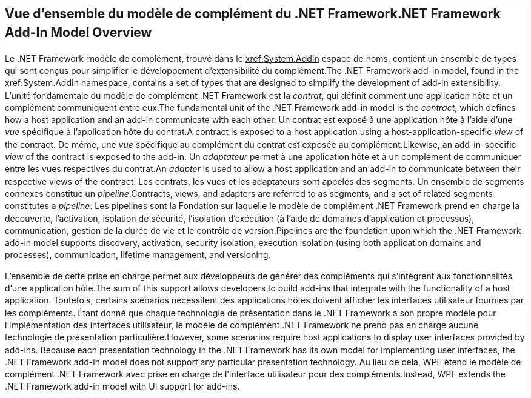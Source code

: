 <a name="NETFrameworkAddInModelOverview"></a>   
## <a name="net-framework-add-in-model-overview"></a><span data-ttu-id="6435d-133">Vue d’ensemble du modèle de complément du .NET Framework</span><span class="sxs-lookup"><span data-stu-id="6435d-133">.NET Framework Add-In Model Overview</span></span>  
 <span data-ttu-id="6435d-134">Le .NET Framework-modèle de complément, trouvé dans le <xref:System.AddIn> espace de noms, contient un ensemble de types qui sont conçus pour simplifier le développement d’extensibilité du complément.</span><span class="sxs-lookup"><span data-stu-id="6435d-134">The .NET Framework add-in model, found in the <xref:System.AddIn> namespace, contains a set of types that are designed to simplify the development of add-in extensibility.</span></span> <span data-ttu-id="6435d-135">L’unité fondamentale du modèle de complément .NET Framework est la *contrat*, qui définit comment une application hôte et un complément communiquent entre eux.</span><span class="sxs-lookup"><span data-stu-id="6435d-135">The fundamental unit of the .NET Framework add-in model is the *contract*, which defines how a host application and an add-in communicate with each other.</span></span> <span data-ttu-id="6435d-136">Un contrat est exposé à une application hôte à l’aide d’une *vue* spécifique à l’application hôte du contrat.</span><span class="sxs-lookup"><span data-stu-id="6435d-136">A contract is exposed to a host application using a host-application-specific *view* of the contract.</span></span> <span data-ttu-id="6435d-137">De même, une *vue* spécifique au complément du contrat est exposée au complément.</span><span class="sxs-lookup"><span data-stu-id="6435d-137">Likewise, an add-in-specific *view* of the contract is exposed to the add-in.</span></span> <span data-ttu-id="6435d-138">Un *adaptateur* permet à une application hôte et à un complément de communiquer entre les vues respectives du contrat.</span><span class="sxs-lookup"><span data-stu-id="6435d-138">An *adapter* is used to allow a host application and an add-in to communicate between their respective views of the contract.</span></span> <span data-ttu-id="6435d-139">Les contrats, les vues et les adaptateurs sont appelés des segments. Un ensemble de segments connexes constitue un *pipeline*.</span><span class="sxs-lookup"><span data-stu-id="6435d-139">Contracts, views, and adapters are referred to as segments, and a set of related segments constitutes a *pipeline*.</span></span> <span data-ttu-id="6435d-140">Les pipelines sont la Fondation sur laquelle le modèle de complément .NET Framework prend en charge la découverte, l’activation, isolation de sécurité, l’isolation d’exécution (à l’aide de domaines d’application et processus), communication, gestion de la durée de vie et le contrôle de version.</span><span class="sxs-lookup"><span data-stu-id="6435d-140">Pipelines are the foundation upon which the .NET Framework add-in model supports discovery, activation, security isolation, execution isolation (using both application domains and processes), communication, lifetime management, and versioning.</span></span>  
  
 <span data-ttu-id="6435d-141">L’ensemble de cette prise en charge permet aux développeurs de générer des compléments qui s’intègrent aux fonctionnalités d’une application hôte.</span><span class="sxs-lookup"><span data-stu-id="6435d-141">The sum of this support allows developers to build add-ins that integrate with the functionality of a host application.</span></span> <span data-ttu-id="6435d-142">Toutefois, certains scénarios nécessitent des applications hôtes doivent afficher les interfaces utilisateur fournies par les compléments. Étant donné que chaque technologie de présentation dans le .NET Framework a son propre modèle pour l’implémentation des interfaces utilisateur, le modèle de complément .NET Framework ne prend pas en charge aucune technologie de présentation particulière.</span><span class="sxs-lookup"><span data-stu-id="6435d-142">However, some scenarios require host applications to display user interfaces provided by add-ins. Because each presentation technology in the .NET Framework has its own model for implementing user interfaces, the .NET Framework add-in model does not support any particular presentation technology.</span></span> <span data-ttu-id="6435d-143">Au lieu de cela, WPF étend le modèle de complément .NET Framework avec prise en charge de l’interface utilisateur pour des compléments.</span><span class="sxs-lookup"><span data-stu-id="6435d-143">Instead, WPF extends the .NET Framework add-in model with UI support for add-ins.</span></span>  
  